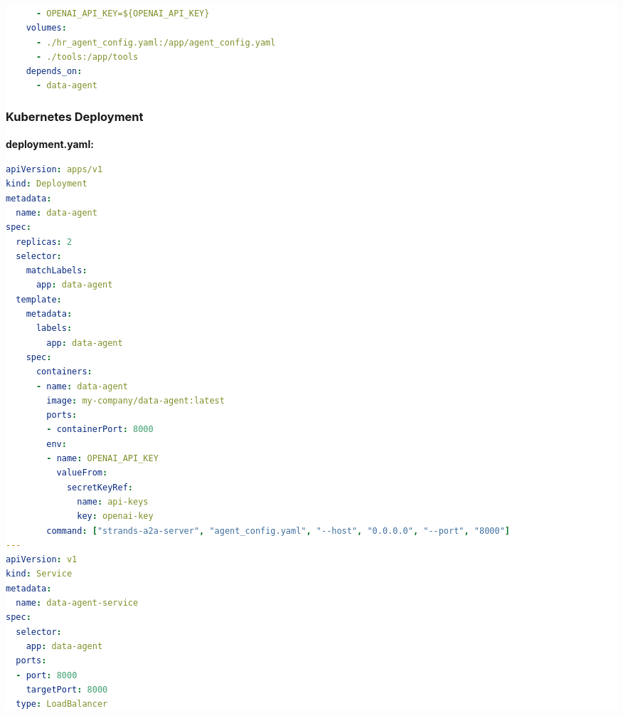 ```yaml
      - OPENAI_API_KEY=${OPENAI_API_KEY}
    volumes:
      - ./hr_agent_config.yaml:/app/agent_config.yaml
      - ./tools:/app/tools
    depends_on:
      - data-agent
```

### Kubernetes Deployment

**deployment.yaml:**
```yaml
apiVersion: apps/v1
kind: Deployment
metadata:
  name: data-agent
spec:
  replicas: 2
  selector:
    matchLabels:
      app: data-agent
  template:
    metadata:
      labels:
        app: data-agent
    spec:
      containers:
      - name: data-agent
        image: my-company/data-agent:latest
        ports:
        - containerPort: 8000
        env:
        - name: OPENAI_API_KEY
          valueFrom:
            secretKeyRef:
              name: api-keys
              key: openai-key
        command: ["strands-a2a-server", "agent_config.yaml", "--host", "0.0.0.0", "--port", "8000"]
---
apiVersion: v1
kind: Service
metadata:
  name: data-agent-service
spec:
  selector:
    app: data-agent
  ports:
  - port: 8000
    targetPort: 8000
  type: LoadBalancer
```
